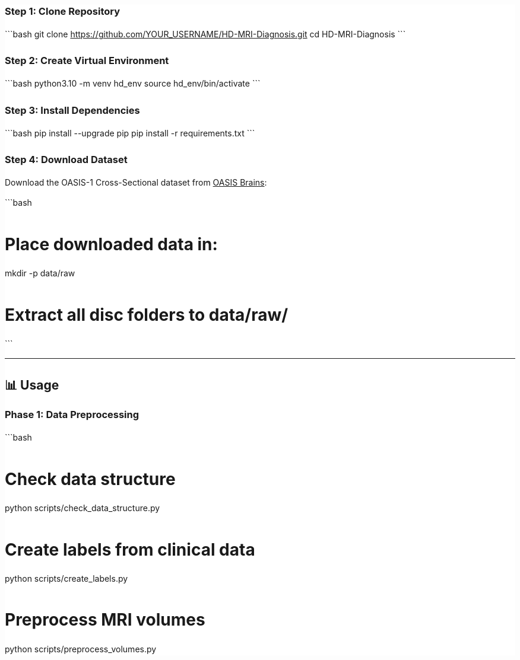 ### Step 1: Clone Repository

\`\`\`bash
git clone https://github.com/YOUR_USERNAME/HD-MRI-Diagnosis.git
cd HD-MRI-Diagnosis
\`\`\`

### Step 2: Create Virtual Environment

\`\`\`bash
python3.10 -m venv hd_env
source hd_env/bin/activate
\`\`\`

### Step 3: Install Dependencies

\`\`\`bash
pip install --upgrade pip
pip install -r requirements.txt
\`\`\`

### Step 4: Download Dataset

Download the OASIS-1 Cross-Sectional dataset from [OASIS Brains](https://www.oasis-brains.org/):

\`\`\`bash
# Place downloaded data in:
mkdir -p data/raw
# Extract all disc folders to data/raw/
\`\`\`

---

## 📊 Usage

### Phase 1: Data Preprocessing

\`\`\`bash
# Check data structure
python scripts/check_data_structure.py

# Create labels from clinical data
python scripts/create_labels.py

# Preprocess MRI volumes
python scripts/preprocess_volumes.py
